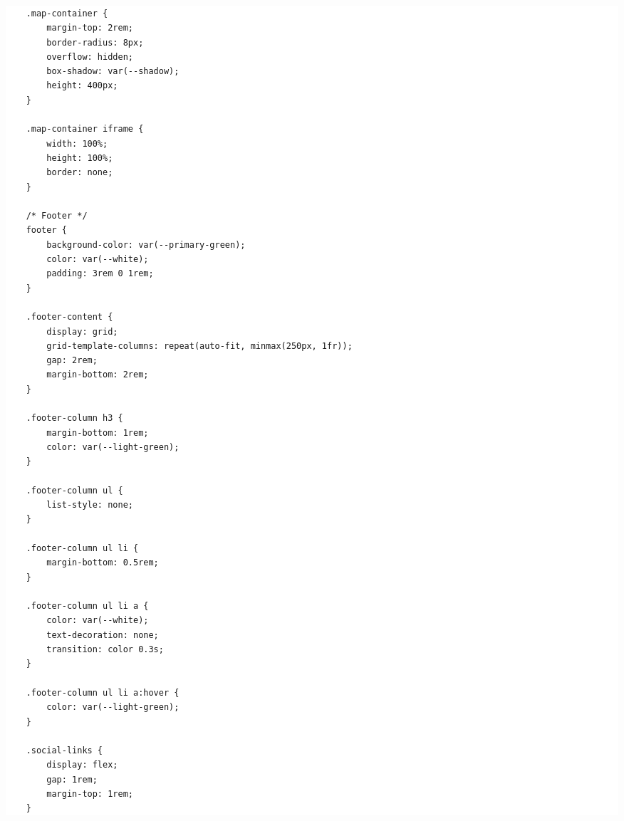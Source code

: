         .map-container {
            margin-top: 2rem;
            border-radius: 8px;
            overflow: hidden;
            box-shadow: var(--shadow);
            height: 400px;
        }

        .map-container iframe {
            width: 100%;
            height: 100%;
            border: none;
        }

        /* Footer */
        footer {
            background-color: var(--primary-green);
            color: var(--white);
            padding: 3rem 0 1rem;
        }

        .footer-content {
            display: grid;
            grid-template-columns: repeat(auto-fit, minmax(250px, 1fr));
            gap: 2rem;
            margin-bottom: 2rem;
        }

        .footer-column h3 {
            margin-bottom: 1rem;
            color: var(--light-green);
        }

        .footer-column ul {
            list-style: none;
        }

        .footer-column ul li {
            margin-bottom: 0.5rem;
        }

        .footer-column ul li a {
            color: var(--white);
            text-decoration: none;
            transition: color 0.3s;
        }

        .footer-column ul li a:hover {
            color: var(--light-green);
        }

        .social-links {
            display: flex;
            gap: 1rem;
            margin-top: 1rem;
        }
